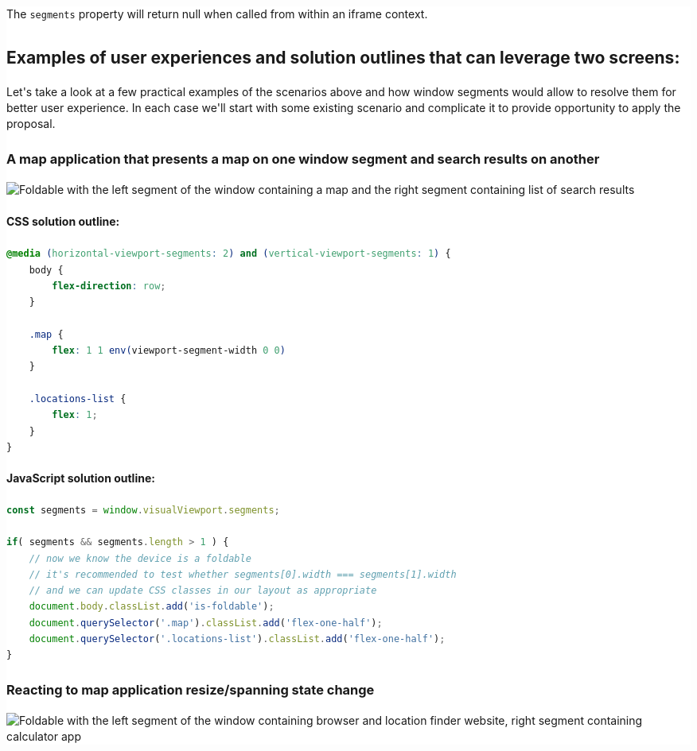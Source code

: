 The `segments` property will return null when called from within an iframe context.

## Examples of user experiences and solution outlines that can leverage two screens:

Let's take a look at a few practical examples of the scenarios above and how window segments would allow to resolve them for better user experience. In each case we'll start with some existing scenario and complicate it to provide opportunity to apply the proposal.

### A map application that presents a map on one window segment and search results on another

![Foldable with the left segment of the window containing a map and the right segment containing list of search results](map-app.svg)

#### CSS solution outline:

```css
@media (horizontal-viewport-segments: 2) and (vertical-viewport-segments: 1) {	
	body {
		flex-direction: row;
	}

	.map {
		flex: 1 1 env(viewport-segment-width 0 0)
	}
	
	.locations-list {
		flex: 1;
	}
}
```

#### JavaScript solution outline:

```js  
const segments = window.visualViewport.segments;

if( segments && segments.length > 1 ) {
	// now we know the device is a foldable
	// it's recommended to test whether segments[0].width === segments[1].width
	// and we can update CSS classes in our layout as appropriate 
	document.body.classList.add('is-foldable');
	document.querySelector('.map').classList.add('flex-one-half');
	document.querySelector('.locations-list').classList.add('flex-one-half');
}
```

### Reacting to map application resize/spanning state change

![Foldable with the left segment of the window containing browser and location finder website, right segment containing calculator app](map-app-resized.svg)

